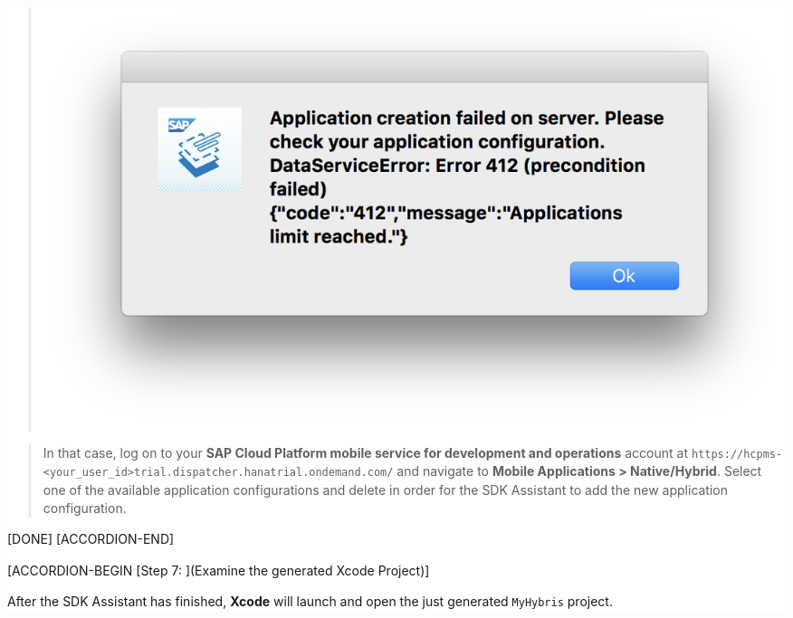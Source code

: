 > ![Optional Features](fiori-ios-scpms-apihub-hybris-14a.png)

> In that case, log on to your **SAP Cloud Platform mobile service for development and operations** account at `https://hcpms-<your_user_id>trial.dispatcher.hanatrial.ondemand.com/` and navigate to **Mobile Applications > Native/Hybrid**. Select one of the available application configurations and delete in order for the SDK Assistant to add the new application configuration.

[DONE]
[ACCORDION-END]

[ACCORDION-BEGIN [Step 7: ](Examine the generated Xcode Project)]

After the SDK Assistant has finished, **Xcode** will launch and open the just generated `MyHybris` project.
